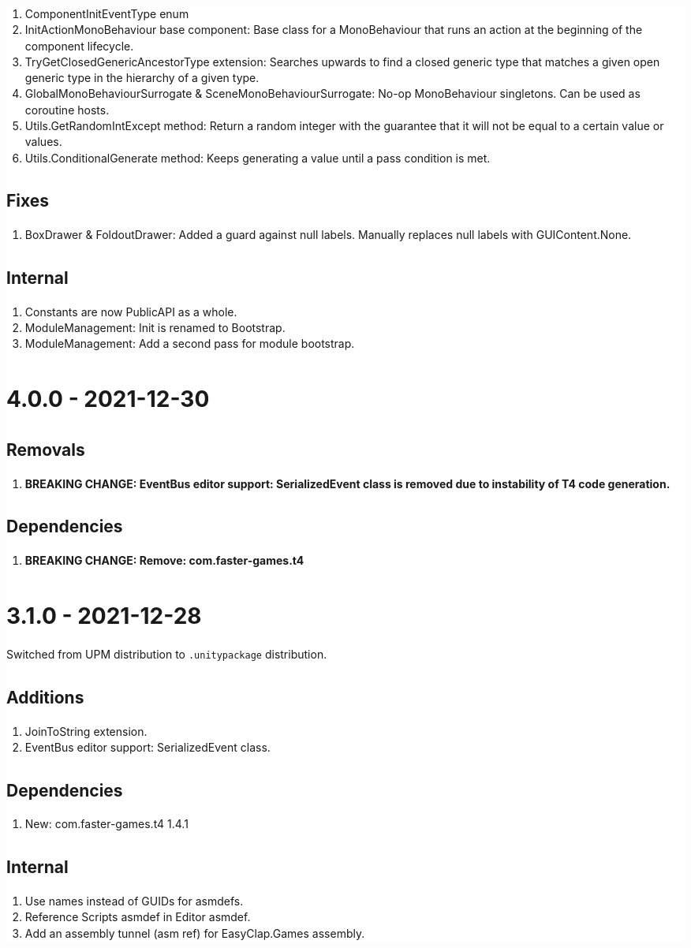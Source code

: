 1. ComponentInitEventType enum
1. InitActionMonoBehaviour base component: Base class for a MonoBehaviour that runs an action at the beginning of the component lifecycle.
1. TryGetClosedGenericAncestorType extension: Searches upwards to find a closed generic type that matches a given open generic type in the hierarchy of a given type.
1. GlobalMonoBehaviourSurrogate & SceneMonoBehaviourSurrogate: No-op MonoBehaviour singletons. Can be used as coroutine hosts.
1. Utils.GetRandomIntExcept method: Return a random integer with the guarantee that it will not be equal to a certain value or values.
1. Utils.ConditionalGenerate method: Keeps generating a value until a pass condition is met.

## Fixes
1. BoxDrawer & FoldoutDrawer: Added a guard against null labels. Manually replaces null labels with GUIContent.None.

## Internal
1. Constants are now PublicAPI as a whole.
1. ModuleManagement: Init is renamed to Bootstrap.
1. ModuleManagement: Add a second pass for module bootstrap.



# 4.0.0 - 2021-12-30

## Removals
1. **BREAKING CHANGE: EventBus editor support: SerializedEvent class is removed due to instability of T4 code generation.**

## Dependencies
1. **BREAKING CHANGE: Remove: com.faster-games.t4**



# 3.1.0 - 2021-12-28
Switched from UPM distribution to `.unitypackage` distribution.

## Additions
1. JoinToString extension.
1. EventBus editor support: SerializedEvent class.

## Dependencies
1. New: com.faster-games.t4 1.4.1

## Internal
1. Use names instead of GUIDs for asmdefs.
1. Reference Scripts asmdef in Editor asmdef.
1. Add an assembly tunnel (asm ref) for EasyClap.Games assembly.
